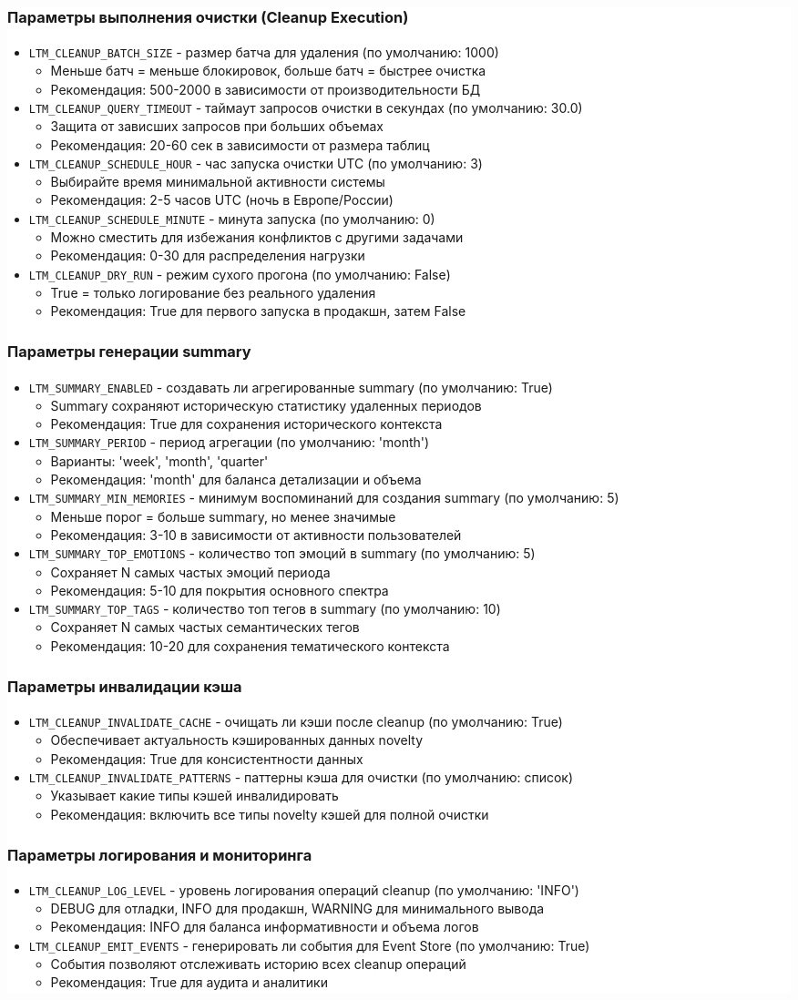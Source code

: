 ### Параметры выполнения очистки (Cleanup Execution)
- `LTM_CLEANUP_BATCH_SIZE` - размер батча для удаления (по умолчанию: 1000)
  - Меньше батч = меньше блокировок, больше батч = быстрее очистка
  - Рекомендация: 500-2000 в зависимости от производительности БД
- `LTM_CLEANUP_QUERY_TIMEOUT` - таймаут запросов очистки в секундах (по умолчанию: 30.0)
  - Защита от зависших запросов при больших объемах
  - Рекомендация: 20-60 сек в зависимости от размера таблиц
- `LTM_CLEANUP_SCHEDULE_HOUR` - час запуска очистки UTC (по умолчанию: 3)
  - Выбирайте время минимальной активности системы
  - Рекомендация: 2-5 часов UTC (ночь в Европе/России)
- `LTM_CLEANUP_SCHEDULE_MINUTE` - минута запуска (по умолчанию: 0)
  - Можно сместить для избежания конфликтов с другими задачами
  - Рекомендация: 0-30 для распределения нагрузки
- `LTM_CLEANUP_DRY_RUN` - режим сухого прогона (по умолчанию: False)
  - True = только логирование без реального удаления
  - Рекомендация: True для первого запуска в продакшн, затем False

### Параметры генерации summary

- `LTM_SUMMARY_ENABLED` - создавать ли агрегированные summary (по умолчанию: True)
  - Summary сохраняют историческую статистику удаленных периодов
  - Рекомендация: True для сохранения исторического контекста
- `LTM_SUMMARY_PERIOD` - период агрегации (по умолчанию: 'month')
  - Варианты: 'week', 'month', 'quarter'
  - Рекомендация: 'month' для баланса детализации и объема
- `LTM_SUMMARY_MIN_MEMORIES` - минимум воспоминаний для создания summary (по умолчанию: 5)
  - Меньше порог = больше summary, но менее значимые
  - Рекомендация: 3-10 в зависимости от активности пользователей
- `LTM_SUMMARY_TOP_EMOTIONS` - количество топ эмоций в summary (по умолчанию: 5)
  - Сохраняет N самых частых эмоций периода
  - Рекомендация: 5-10 для покрытия основного спектра
- `LTM_SUMMARY_TOP_TAGS` - количество топ тегов в summary (по умолчанию: 10)
  - Сохраняет N самых частых семантических тегов
  - Рекомендация: 10-20 для сохранения тематического контекста

### Параметры инвалидации кэша
- `LTM_CLEANUP_INVALIDATE_CACHE` - очищать ли кэши после cleanup (по умолчанию: True)
  - Обеспечивает актуальность кэшированных данных novelty
  - Рекомендация: True для консистентности данных
- `LTM_CLEANUP_INVALIDATE_PATTERNS` - паттерны кэша для очистки (по умолчанию: список)
  - Указывает какие типы кэшей инвалидировать
  - Рекомендация: включить все типы novelty кэшей для полной очистки

### Параметры логирования и мониторинга
- `LTM_CLEANUP_LOG_LEVEL` - уровень логирования операций cleanup (по умолчанию: 'INFO')
  - DEBUG для отладки, INFO для продакшн, WARNING для минимального вывода
  - Рекомендация: INFO для баланса информативности и объема логов
- `LTM_CLEANUP_EMIT_EVENTS` - генерировать ли события для Event Store (по умолчанию: True)
  - События позволяют отслеживать историю всех cleanup операций
  - Рекомендация: True для аудита и аналитики
